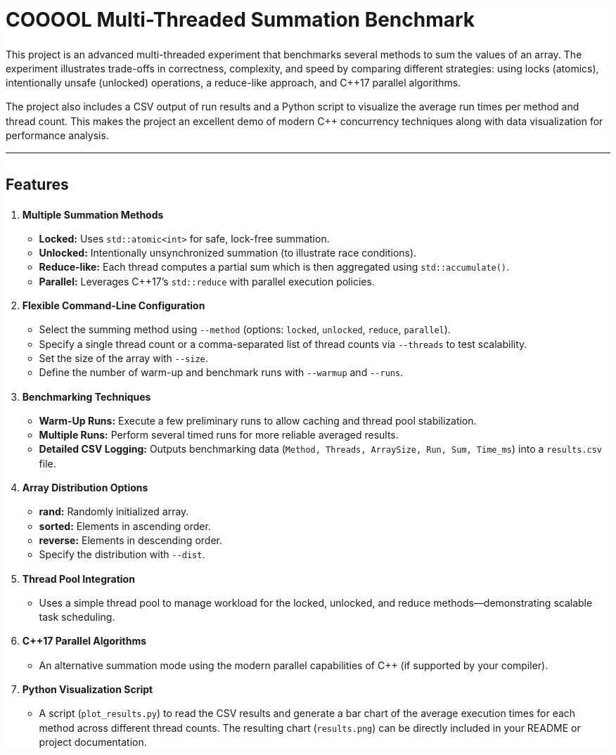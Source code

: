 # COOOOL Multi-Threaded Summation Benchmark

This project is an advanced multi-threaded experiment that benchmarks several methods to sum the values of an array. The experiment illustrates trade-offs in correctness, complexity, and speed by comparing different strategies: using locks (atomics), intentionally unsafe (unlocked) operations, a reduce-like approach, and C++17 parallel algorithms.

The project also includes a CSV output of run results and a Python script to visualize the average run times per method and thread count. This makes the project an excellent demo of modern C++ concurrency techniques along with data visualization for performance analysis.

---

## Features

1. **Multiple Summation Methods**
   - **Locked:** Uses `std::atomic<int>` for safe, lock-free summation.
   - **Unlocked:** Intentionally unsynchronized summation (to illustrate race conditions).
   - **Reduce-like:** Each thread computes a partial sum which is then aggregated using `std::accumulate()`.
   - **Parallel:** Leverages C++17’s `std::reduce` with parallel execution policies.

2. **Flexible Command-Line Configuration**
   - Select the summing method using `--method` (options: `locked`, `unlocked`, `reduce`, `parallel`).
   - Specify a single thread count or a comma-separated list of thread counts via `--threads` to test scalability.
   - Set the size of the array with `--size`.
   - Define the number of warm-up and benchmark runs with `--warmup` and `--runs`.

3. **Benchmarking Techniques**
   - **Warm-Up Runs:** Execute a few preliminary runs to allow caching and thread pool stabilization.
   - **Multiple Runs:** Perform several timed runs for more reliable averaged results.
   - **Detailed CSV Logging:** Outputs benchmarking data (`Method, Threads, ArraySize, Run, Sum, Time_ms`) into a `results.csv` file.

4. **Array Distribution Options**
   - **rand:** Randomly initialized array.
   - **sorted:** Elements in ascending order.
   - **reverse:** Elements in descending order.
   - Specify the distribution with `--dist`.

5. **Thread Pool Integration**
   - Uses a simple thread pool to manage workload for the locked, unlocked, and reduce methods—demonstrating scalable task scheduling.

6. **C++17 Parallel Algorithms**
   - An alternative summation mode using the modern parallel capabilities of C++ (if supported by your compiler).

7. **Python Visualization Script**
   - A script (`plot_results.py`) to read the CSV results and generate a bar chart of the average execution times for each method across different thread counts. The resulting chart (`results.png`) can be directly included in your README or project documentation.
